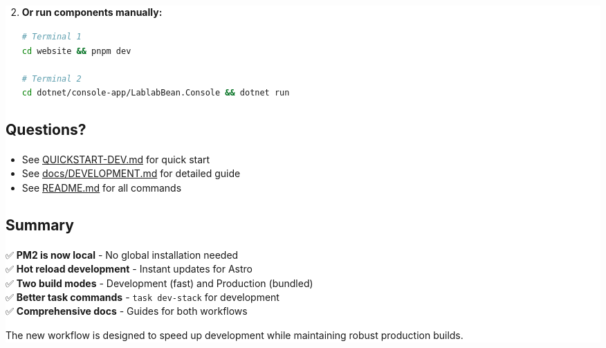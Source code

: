2. **Or run components manually:**
   ```bash
   # Terminal 1
   cd website && pnpm dev
   
   # Terminal 2
   cd dotnet/console-app/LablabBean.Console && dotnet run
   ```

## Questions?

- See [QUICKSTART-DEV.md](QUICKSTART-DEV.md) for quick start
- See [docs/DEVELOPMENT.md](docs/DEVELOPMENT.md) for detailed guide
- See [README.md](README.md) for all commands

## Summary

✅ **PM2 is now local** - No global installation needed  
✅ **Hot reload development** - Instant updates for Astro  
✅ **Two build modes** - Development (fast) and Production (bundled)  
✅ **Better task commands** - `task dev-stack` for development  
✅ **Comprehensive docs** - Guides for both workflows  

The new workflow is designed to speed up development while maintaining robust production builds.
